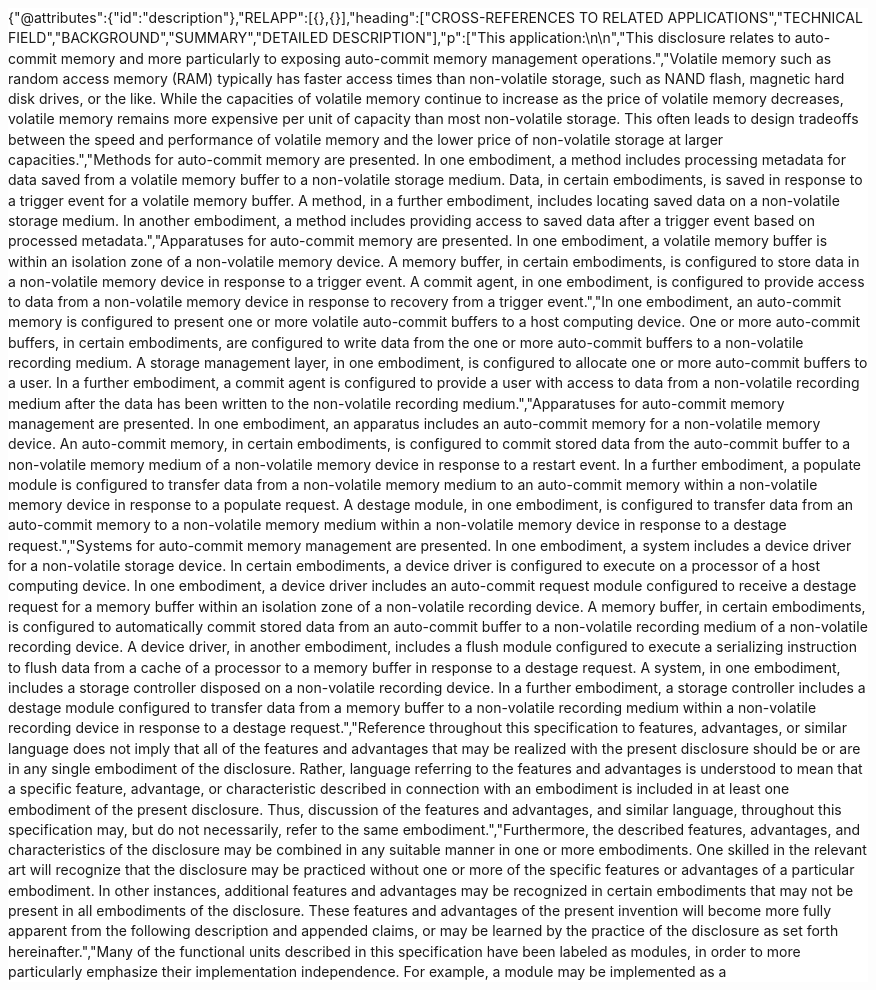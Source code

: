 {"@attributes":{"id":"description"},"RELAPP":[{},{}],"heading":["CROSS-REFERENCES TO RELATED APPLICATIONS","TECHNICAL FIELD","BACKGROUND","SUMMARY","DETAILED DESCRIPTION"],"p":["This application:\n\n","This disclosure relates to auto-commit memory and more particularly to exposing auto-commit memory management operations.","Volatile memory such as random access memory (RAM) typically has faster access times than non-volatile storage, such as NAND flash, magnetic hard disk drives, or the like. While the capacities of volatile memory continue to increase as the price of volatile memory decreases, volatile memory remains more expensive per unit of capacity than most non-volatile storage. This often leads to design tradeoffs between the speed and performance of volatile memory and the lower price of non-volatile storage at larger capacities.","Methods for auto-commit memory are presented. In one embodiment, a method includes processing metadata for data saved from a volatile memory buffer to a non-volatile storage medium. Data, in certain embodiments, is saved in response to a trigger event for a volatile memory buffer. A method, in a further embodiment, includes locating saved data on a non-volatile storage medium. In another embodiment, a method includes providing access to saved data after a trigger event based on processed metadata.","Apparatuses for auto-commit memory are presented. In one embodiment, a volatile memory buffer is within an isolation zone of a non-volatile memory device. A memory buffer, in certain embodiments, is configured to store data in a non-volatile memory device in response to a trigger event. A commit agent, in one embodiment, is configured to provide access to data from a non-volatile memory device in response to recovery from a trigger event.","In one embodiment, an auto-commit memory is configured to present one or more volatile auto-commit buffers to a host computing device. One or more auto-commit buffers, in certain embodiments, are configured to write data from the one or more auto-commit buffers to a non-volatile recording medium. A storage management layer, in one embodiment, is configured to allocate one or more auto-commit buffers to a user. In a further embodiment, a commit agent is configured to provide a user with access to data from a non-volatile recording medium after the data has been written to the non-volatile recording medium.","Apparatuses for auto-commit memory management are presented. In one embodiment, an apparatus includes an auto-commit memory for a non-volatile memory device. An auto-commit memory, in certain embodiments, is configured to commit stored data from the auto-commit buffer to a non-volatile memory medium of a non-volatile memory device in response to a restart event. In a further embodiment, a populate module is configured to transfer data from a non-volatile memory medium to an auto-commit memory within a non-volatile memory device in response to a populate request. A destage module, in one embodiment, is configured to transfer data from an auto-commit memory to a non-volatile memory medium within a non-volatile memory device in response to a destage request.","Systems for auto-commit memory management are presented. In one embodiment, a system includes a device driver for a non-volatile storage device. In certain embodiments, a device driver is configured to execute on a processor of a host computing device. In one embodiment, a device driver includes an auto-commit request module configured to receive a destage request for a memory buffer within an isolation zone of a non-volatile recording device. A memory buffer, in certain embodiments, is configured to automatically commit stored data from an auto-commit buffer to a non-volatile recording medium of a non-volatile recording device. A device driver, in another embodiment, includes a flush module configured to execute a serializing instruction to flush data from a cache of a processor to a memory buffer in response to a destage request. A system, in one embodiment, includes a storage controller disposed on a non-volatile recording device. In a further embodiment, a storage controller includes a destage module configured to transfer data from a memory buffer to a non-volatile recording medium within a non-volatile recording device in response to a destage request.","Reference throughout this specification to features, advantages, or similar language does not imply that all of the features and advantages that may be realized with the present disclosure should be or are in any single embodiment of the disclosure. Rather, language referring to the features and advantages is understood to mean that a specific feature, advantage, or characteristic described in connection with an embodiment is included in at least one embodiment of the present disclosure. Thus, discussion of the features and advantages, and similar language, throughout this specification may, but do not necessarily, refer to the same embodiment.","Furthermore, the described features, advantages, and characteristics of the disclosure may be combined in any suitable manner in one or more embodiments. One skilled in the relevant art will recognize that the disclosure may be practiced without one or more of the specific features or advantages of a particular embodiment. In other instances, additional features and advantages may be recognized in certain embodiments that may not be present in all embodiments of the disclosure. These features and advantages of the present invention will become more fully apparent from the following description and appended claims, or may be learned by the practice of the disclosure as set forth hereinafter.","Many of the functional units described in this specification have been labeled as modules, in order to more particularly emphasize their implementation independence. For example, a module may be implemented as a